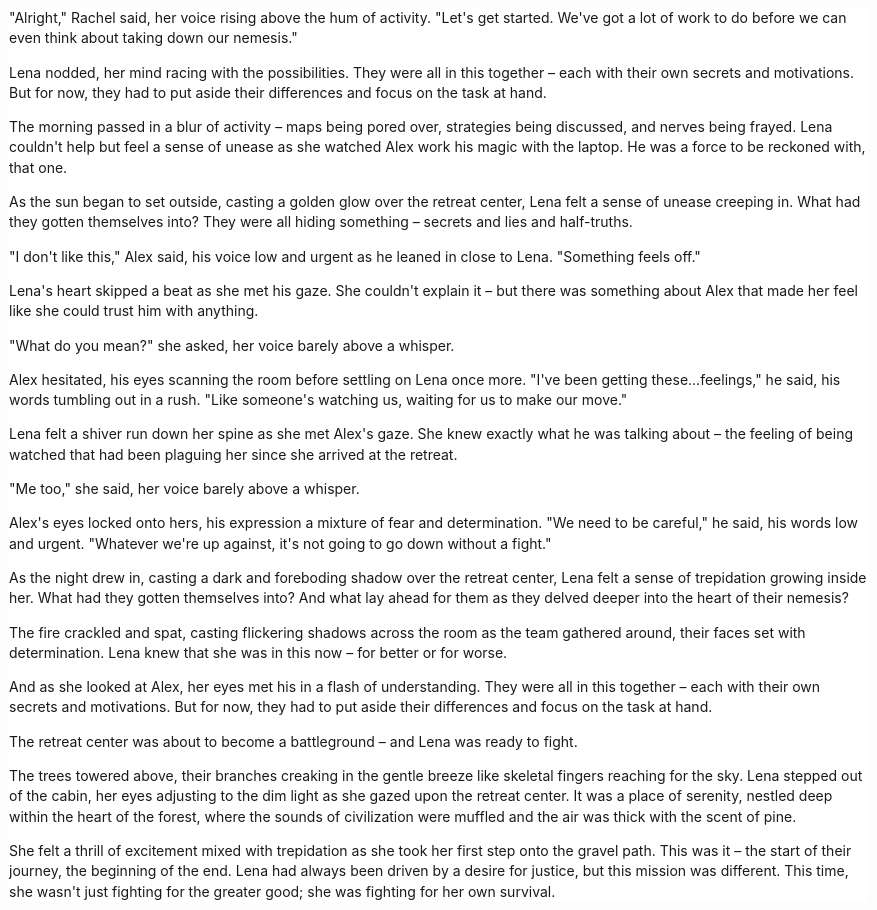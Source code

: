 "Alright," Rachel said, her voice rising above the hum of activity. "Let's get started. We've got a lot of work to do before we can even think about taking down our nemesis."

Lena nodded, her mind racing with the possibilities. They were all in this together – each with their own secrets and motivations. But for now, they had to put aside their differences and focus on the task at hand.

The morning passed in a blur of activity – maps being pored over, strategies being discussed, and nerves being frayed. Lena couldn't help but feel a sense of unease as she watched Alex work his magic with the laptop. He was a force to be reckoned with, that one.

As the sun began to set outside, casting a golden glow over the retreat center, Lena felt a sense of unease creeping in. What had they gotten themselves into? They were all hiding something – secrets and lies and half-truths.

"I don't like this," Alex said, his voice low and urgent as he leaned in close to Lena. "Something feels off."

Lena's heart skipped a beat as she met his gaze. She couldn't explain it – but there was something about Alex that made her feel like she could trust him with anything.

"What do you mean?" she asked, her voice barely above a whisper.

Alex hesitated, his eyes scanning the room before settling on Lena once more. "I've been getting these...feelings," he said, his words tumbling out in a rush. "Like someone's watching us, waiting for us to make our move."

Lena felt a shiver run down her spine as she met Alex's gaze. She knew exactly what he was talking about – the feeling of being watched that had been plaguing her since she arrived at the retreat.

"Me too," she said, her voice barely above a whisper.

Alex's eyes locked onto hers, his expression a mixture of fear and determination. "We need to be careful," he said, his words low and urgent. "Whatever we're up against, it's not going to go down without a fight."

As the night drew in, casting a dark and foreboding shadow over the retreat center, Lena felt a sense of trepidation growing inside her. What had they gotten themselves into? And what lay ahead for them as they delved deeper into the heart of their nemesis?

The fire crackled and spat, casting flickering shadows across the room as the team gathered around, their faces set with determination. Lena knew that she was in this now – for better or for worse.

And as she looked at Alex, her eyes met his in a flash of understanding. They were all in this together – each with their own secrets and motivations. But for now, they had to put aside their differences and focus on the task at hand.

The retreat center was about to become a battleground – and Lena was ready to fight.


The trees towered above, their branches creaking in the gentle breeze like skeletal fingers reaching for the sky. Lena stepped out of the cabin, her eyes adjusting to the dim light as she gazed upon the retreat center. It was a place of serenity, nestled deep within the heart of the forest, where the sounds of civilization were muffled and the air was thick with the scent of pine.

She felt a thrill of excitement mixed with trepidation as she took her first step onto the gravel path. This was it – the start of their journey, the beginning of the end. Lena had always been driven by a desire for justice, but this mission was different. This time, she wasn't just fighting for the greater good; she was fighting for her own survival.
